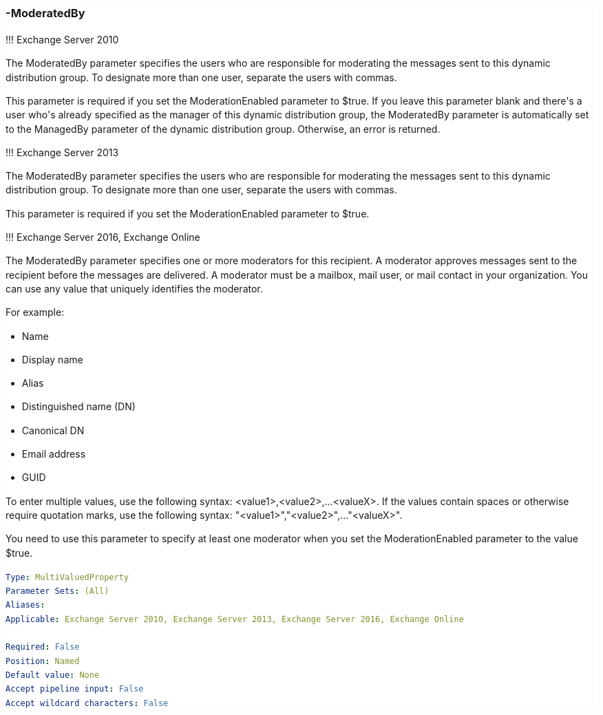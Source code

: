 ### -ModeratedBy
!!! Exchange Server 2010

The ModeratedBy parameter specifies the users who are responsible for moderating the messages sent to this dynamic distribution group. To designate more than one user, separate the users with commas.

This parameter is required if you set the ModerationEnabled parameter to $true. If you leave this parameter blank and there's a user who's already specified as the manager of this dynamic distribution group, the ModeratedBy parameter is automatically set to the ManagedBy parameter of the dynamic distribution group. Otherwise, an error is returned.



!!! Exchange Server 2013

The ModeratedBy parameter specifies the users who are responsible for moderating the messages sent to this dynamic distribution group. To designate more than one user, separate the users with commas.

This parameter is required if you set the ModerationEnabled parameter to $true.



!!! Exchange Server 2016, Exchange Online

The ModeratedBy parameter specifies one or more moderators for this recipient. A moderator approves messages sent to the recipient before the messages are delivered. A moderator must be a mailbox, mail user, or mail contact in your organization. You can use any value that uniquely identifies the moderator.

For example:

- Name

- Display name

- Alias

- Distinguished name (DN)

- Canonical DN

- Email address

- GUID

To enter multiple values, use the following syntax: \<value1\>,\<value2\>,...\<valueX\>. If the values contain spaces or otherwise require quotation marks, use the following syntax: "\<value1\>","\<value2\>",..."\<valueX\>".

You need to use this parameter to specify at least one moderator when you set the ModerationEnabled parameter to the value $true.



```yaml
Type: MultiValuedProperty
Parameter Sets: (All)
Aliases:
Applicable: Exchange Server 2010, Exchange Server 2013, Exchange Server 2016, Exchange Online

Required: False
Position: Named
Default value: None
Accept pipeline input: False
Accept wildcard characters: False
```
